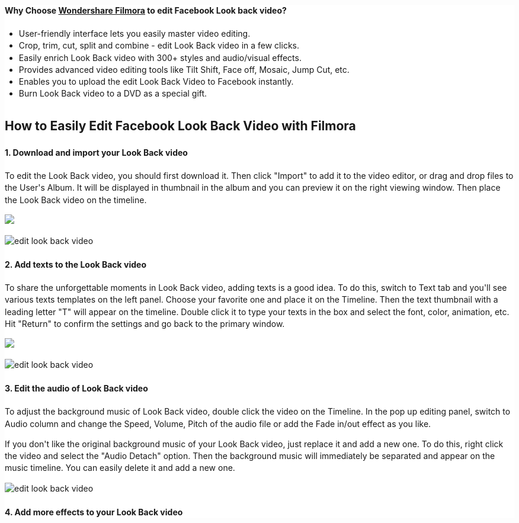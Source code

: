 #### Why Choose [Wondershare Filmora](https://tools.techidaily.com/wondershare/filmora/download/) to edit Facebook Look back video?

* User-friendly interface lets you easily master video editing.
* Crop, trim, cut, split and combine - edit Look Back video in a few clicks.
* Easily enrich Look Back video with 300+ styles and audio/visual effects.
* Provides advanced video editing tools like Tilt Shift, Face off, Mosaic, Jump Cut, etc.
* Enables you to upload the edit Look Back Video to Facebook instantly.
* Burn Look Back video to a DVD as a special gift.

## How to Easily Edit Facebook Look Back Video with Filmora

#### 1. Download and import your Look Back video

 To edit the Look Back video, you should first download it. Then click "Import" to add it to the video editor, or drag and drop files to the User's Album. It will be displayed in thumbnail in the album and you can preview it on the right viewing window. Then place the Look Back video on the timeline.


<a href="https://shop.copernic.com/order/checkout.php?PRODS=41033095&QTY=1&AFFILIATE=108875&CART=1"><img src="https://secure.2checkout.com/images/merchant/8d30aa96e72440759f74bd2306c1fa3d/Copernic-2023-Affiliate-728x90-Advanced-3YR.png" border="0"></a>

![edit look back video](https://images.wondershare.com/images/multimedia/video-editor/video-editor-interface.jpg "edit look back video")

#### 2. Add texts to the Look Back video

 To share the unforgettable moments in Look Back video, adding texts is a good idea. To do this, switch to Text tab and you'll see various texts templates on the left panel. Choose your favorite one and place it on the Timeline. Then the text thumbnail with a leading letter "T" will appear on the timeline. Double click it to type your texts in the box and select the font, color, animation, etc. Hit "Return" to confirm the settings and go back to the primary window.


<a href="https://secure.2checkout.com/order/checkout.php?PRODS=33729450&QTY=1&AFFILIATE=108875&CART=1"><img src="https://secure.avangate.com/images/merchant/7f687767ccf20fcea1c9dc4a5adc2326/Digisigner_banner_728_x_90_color_version.png" border="0"></a>

![edit look back video](https://images.wondershare.com/topic/video-editing/add-titles.jpg "edit look back video")

#### 3. Edit the audio of Look Back video

 To adjust the background music of Look Back video, double click the video on the Timeline. In the pop up editing panel, switch to Audio column and change the Speed, Volume, Pitch of the audio file or add the Fade in/out effect as you like.

 If you don't like the original background music of your Look Back video, just replace it and add a new one. To do this, right click the video and select the "Audio Detach" option. Then the background music will immediately be separated and appear on the music timeline. You can easily delete it and add a new one.

![edit look back video](https://images.wondershare.com/images/multimedia/video-editor/audio-detach.jpg "edit look back video")

#### 4. Add more effects to your Look Back video
